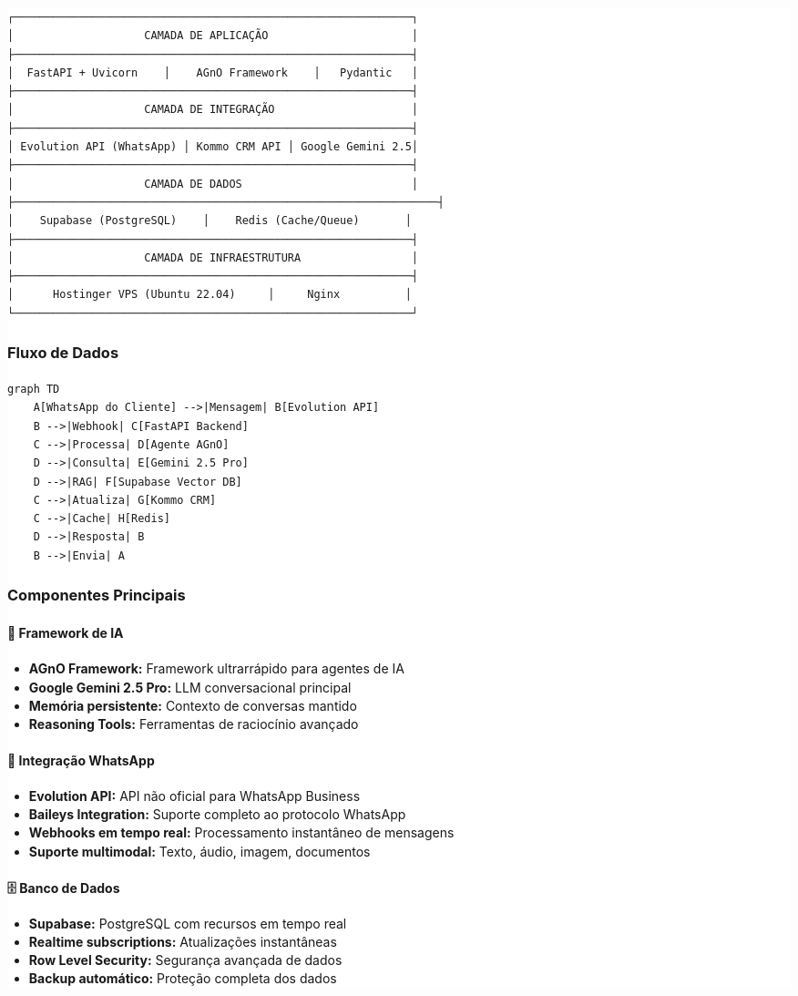 ```
┌─────────────────────────────────────────────────────────────┐
│                    CAMADA DE APLICAÇÃO                      │
├─────────────────────────────────────────────────────────────┤
│  FastAPI + Uvicorn    │    AGnO Framework    │   Pydantic   │
├─────────────────────────────────────────────────────────────┤
│                    CAMADA DE INTEGRAÇÃO                     │
├─────────────────────────────────────────────────────────────┤
│ Evolution API (WhatsApp) │ Kommo CRM API │ Google Gemini 2.5│
├─────────────────────────────────────────────────────────────┤
│                    CAMADA DE DADOS                          │
├─────────────────────────────────────────────────────────────────┤
│    Supabase (PostgreSQL)    │    Redis (Cache/Queue)       │
├─────────────────────────────────────────────────────────────┤
│                    CAMADA DE INFRAESTRUTURA                 │
├─────────────────────────────────────────────────────────────┤
│      Hostinger VPS (Ubuntu 22.04)     │     Nginx          │
└─────────────────────────────────────────────────────────────┘
```

### Fluxo de Dados

```mermaid
graph TD
    A[WhatsApp do Cliente] -->|Mensagem| B[Evolution API]
    B -->|Webhook| C[FastAPI Backend]
    C -->|Processa| D[Agente AGnO]
    D -->|Consulta| E[Gemini 2.5 Pro]
    D -->|RAG| F[Supabase Vector DB]
    C -->|Atualiza| G[Kommo CRM]
    C -->|Cache| H[Redis]
    D -->|Resposta| B
    B -->|Envia| A
```

### Componentes Principais

#### 🧠 Framework de IA
- **AGnO Framework:** Framework ultrarrápido para agentes de IA
- **Google Gemini 2.5 Pro:** LLM conversacional principal
- **Memória persistente:** Contexto de conversas mantido
- **Reasoning Tools:** Ferramentas de raciocínio avançado

#### 📱 Integração WhatsApp
- **Evolution API:** API não oficial para WhatsApp Business
- **Baileys Integration:** Suporte completo ao protocolo WhatsApp
- **Webhooks em tempo real:** Processamento instantâneo de mensagens
- **Suporte multimodal:** Texto, áudio, imagem, documentos

#### 🗄️ Banco de Dados
- **Supabase:** PostgreSQL com recursos em tempo real
- **Realtime subscriptions:** Atualizações instantâneas
- **Row Level Security:** Segurança avançada de dados
- **Backup automático:** Proteção completa dos dados
